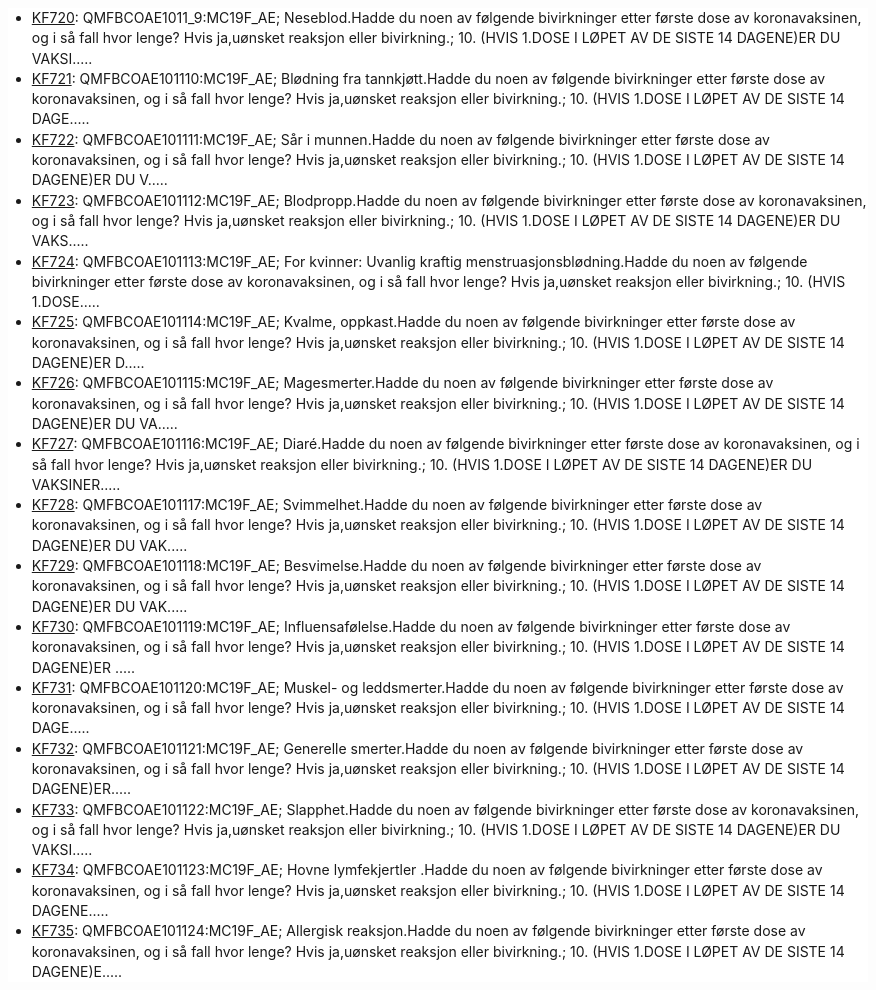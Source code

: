 - [KF720](Foreldre_duplikater_Runde31_komplett.md#KF720): QMFBCOAE1011_9:MC19F_AE; Neseblod.Hadde du noen av følgende bivirkninger etter første dose av koronavaksinen, og i så fall hvor lenge? Hvis ja,uønsket reaksjon eller bivirkning.; 10. (HVIS 1.DOSE I LØPET AV DE SISTE 14 DAGENE)ER DU VAKSI.....
- [KF721](Foreldre_duplikater_Runde31_komplett.md#KF721): QMFBCOAE101110:MC19F_AE; Blødning fra tannkjøtt.Hadde du noen av følgende bivirkninger etter første dose av koronavaksinen, og i så fall hvor lenge? Hvis ja,uønsket reaksjon eller bivirkning.; 10. (HVIS 1.DOSE I LØPET AV DE SISTE 14 DAGE.....
- [KF722](Foreldre_duplikater_Runde31_komplett.md#KF722): QMFBCOAE101111:MC19F_AE; Sår i munnen.Hadde du noen av følgende bivirkninger etter første dose av koronavaksinen, og i så fall hvor lenge? Hvis ja,uønsket reaksjon eller bivirkning.; 10. (HVIS 1.DOSE I LØPET AV DE SISTE 14 DAGENE)ER DU V.....
- [KF723](Foreldre_duplikater_Runde31_komplett.md#KF723): QMFBCOAE101112:MC19F_AE; Blodpropp.Hadde du noen av følgende bivirkninger etter første dose av koronavaksinen, og i så fall hvor lenge? Hvis ja,uønsket reaksjon eller bivirkning.; 10. (HVIS 1.DOSE I LØPET AV DE SISTE 14 DAGENE)ER DU VAKS.....
- [KF724](Foreldre_duplikater_Runde31_komplett.md#KF724): QMFBCOAE101113:MC19F_AE; For kvinner: Uvanlig kraftig menstruasjonsblødning.Hadde du noen av følgende bivirkninger etter første dose av koronavaksinen, og i så fall hvor lenge? Hvis ja,uønsket reaksjon eller bivirkning.; 10. (HVIS 1.DOSE.....
- [KF725](Foreldre_duplikater_Runde31_komplett.md#KF725): QMFBCOAE101114:MC19F_AE; Kvalme, oppkast.Hadde du noen av følgende bivirkninger etter første dose av koronavaksinen, og i så fall hvor lenge? Hvis ja,uønsket reaksjon eller bivirkning.; 10. (HVIS 1.DOSE I LØPET AV DE SISTE 14 DAGENE)ER D.....
- [KF726](Foreldre_duplikater_Runde31_komplett.md#KF726): QMFBCOAE101115:MC19F_AE; Magesmerter.Hadde du noen av følgende bivirkninger etter første dose av koronavaksinen, og i så fall hvor lenge? Hvis ja,uønsket reaksjon eller bivirkning.; 10. (HVIS 1.DOSE I LØPET AV DE SISTE 14 DAGENE)ER DU VA.....
- [KF727](Foreldre_duplikater_Runde31_komplett.md#KF727): QMFBCOAE101116:MC19F_AE; Diaré.Hadde du noen av følgende bivirkninger etter første dose av koronavaksinen, og i så fall hvor lenge? Hvis ja,uønsket reaksjon eller bivirkning.; 10. (HVIS 1.DOSE I LØPET AV DE SISTE 14 DAGENE)ER DU VAKSINER.....
- [KF728](Foreldre_duplikater_Runde31_komplett.md#KF728): QMFBCOAE101117:MC19F_AE; Svimmelhet.Hadde du noen av følgende bivirkninger etter første dose av koronavaksinen, og i så fall hvor lenge? Hvis ja,uønsket reaksjon eller bivirkning.; 10. (HVIS 1.DOSE I LØPET AV DE SISTE 14 DAGENE)ER DU VAK.....
- [KF729](Foreldre_duplikater_Runde31_komplett.md#KF729): QMFBCOAE101118:MC19F_AE; Besvimelse.Hadde du noen av følgende bivirkninger etter første dose av koronavaksinen, og i så fall hvor lenge? Hvis ja,uønsket reaksjon eller bivirkning.; 10. (HVIS 1.DOSE I LØPET AV DE SISTE 14 DAGENE)ER DU VAK.....
- [KF730](Foreldre_duplikater_Runde31_komplett.md#KF730): QMFBCOAE101119:MC19F_AE; Influensafølelse.Hadde du noen av følgende bivirkninger etter første dose av koronavaksinen, og i så fall hvor lenge? Hvis ja,uønsket reaksjon eller bivirkning.; 10. (HVIS 1.DOSE I LØPET AV DE SISTE 14 DAGENE)ER .....
- [KF731](Foreldre_duplikater_Runde31_komplett.md#KF731): QMFBCOAE101120:MC19F_AE; Muskel- og leddsmerter.Hadde du noen av følgende bivirkninger etter første dose av koronavaksinen, og i så fall hvor lenge? Hvis ja,uønsket reaksjon eller bivirkning.; 10. (HVIS 1.DOSE I LØPET AV DE SISTE 14 DAGE.....
- [KF732](Foreldre_duplikater_Runde31_komplett.md#KF732): QMFBCOAE101121:MC19F_AE; Generelle smerter.Hadde du noen av følgende bivirkninger etter første dose av koronavaksinen, og i så fall hvor lenge? Hvis ja,uønsket reaksjon eller bivirkning.; 10. (HVIS 1.DOSE I LØPET AV DE SISTE 14 DAGENE)ER.....
- [KF733](Foreldre_duplikater_Runde31_komplett.md#KF733): QMFBCOAE101122:MC19F_AE; Slapphet.Hadde du noen av følgende bivirkninger etter første dose av koronavaksinen, og i så fall hvor lenge? Hvis ja,uønsket reaksjon eller bivirkning.; 10. (HVIS 1.DOSE I LØPET AV DE SISTE 14 DAGENE)ER DU VAKSI.....
- [KF734](Foreldre_duplikater_Runde31_komplett.md#KF734): QMFBCOAE101123:MC19F_AE; Hovne lymfekjertler .Hadde du noen av følgende bivirkninger etter første dose av koronavaksinen, og i så fall hvor lenge? Hvis ja,uønsket reaksjon eller bivirkning.; 10. (HVIS 1.DOSE I LØPET AV DE SISTE 14 DAGENE.....
- [KF735](Foreldre_duplikater_Runde31_komplett.md#KF735): QMFBCOAE101124:MC19F_AE; Allergisk reaksjon.Hadde du noen av følgende bivirkninger etter første dose av koronavaksinen, og i så fall hvor lenge? Hvis ja,uønsket reaksjon eller bivirkning.; 10. (HVIS 1.DOSE I LØPET AV DE SISTE 14 DAGENE)E.....